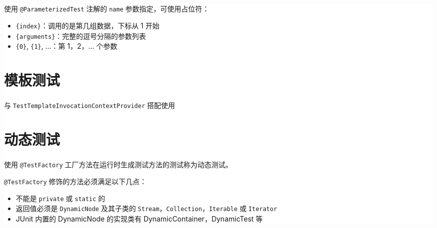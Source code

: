 使用 `@ParameterizedTest` 注解的 `name` 参数指定，可使用占位符：

* `{index}`：调用的是第几组数据，下标从 1 开始
* `{arguments}`：完整的逗号分隔的参数列表
* `{0}`, `{1}`, ...：第 1，2，... 个参数

# 模板测试

与 `TestTemplateInvocationContextProvider` 搭配使用
# 动态测试

使用 `@TestFactory` 工厂方法在运行时生成测试方法的测试称为动态测试。

`@TestFactory` 修饰的方法必须满足以下几点：
* 不能是 `private` 或 `static` 的
* 返回值必须是 `DynamicNode` 及其子类的 `Stream`，`Collection`，`Iterable` 或 `Iterator`
* JUnit 内置的 DynamicNode 的实现类有 DynamicContainer，DynamicTest 等
